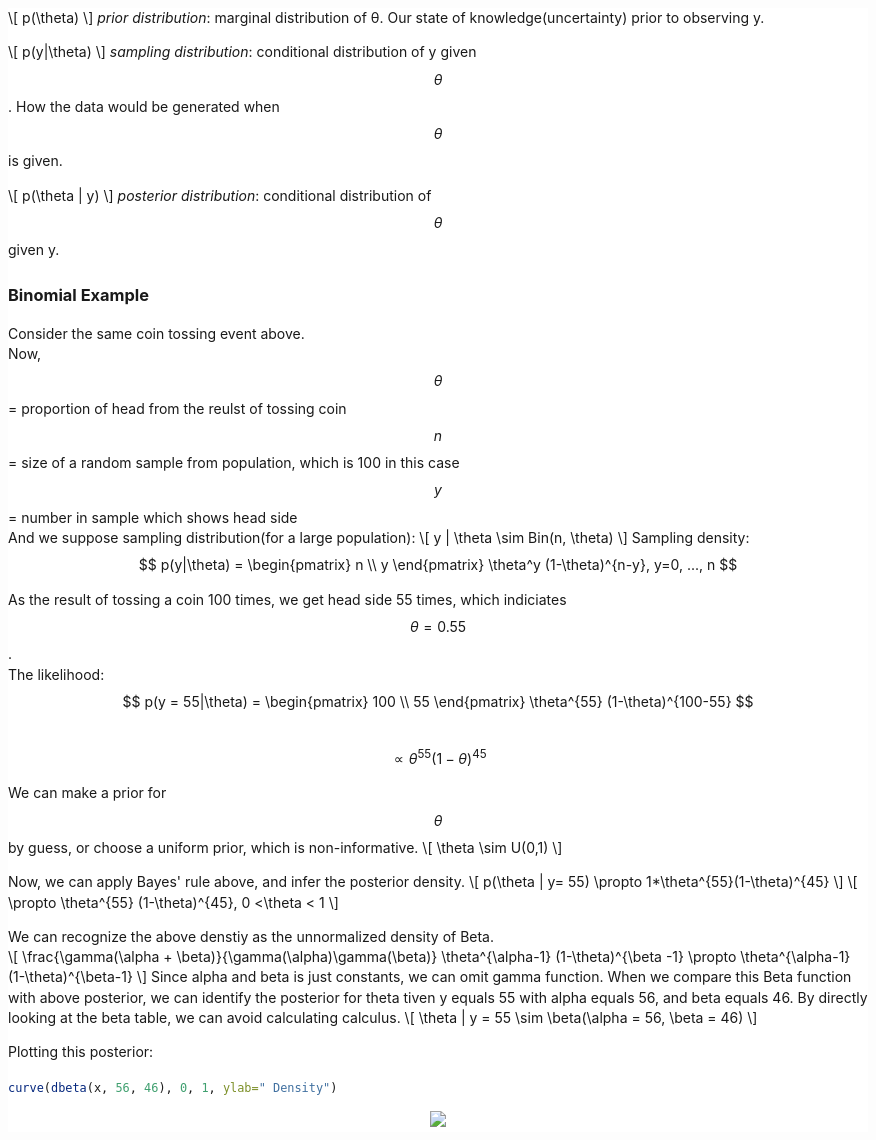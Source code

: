 \\[ p(\theta) \\]
*prior distribution*: marginal distribution of &theta;. Our state of knowledge(uncertainty) prior to observing y.

\\[ p(y|\theta) \\]
*sampling distribution*: conditional distribution of y given $$\theta$$. How the data would be generated when $$\theta$$ is given.

\\[ p(\theta | y) \\]
*posterior distribution*: conditional distribution of $$\theta$$ given y.

### Binomial Example
Consider the same coin tossing event above. <br/>
Now, $$\theta$$ = proportion of head from the reulst of tossing coin <br/>
$$ n $$= size of a random sample from population, which is 100 in this case <br/>
$$ y $$ = number in sample which shows head side <br/>
And we suppose sampling distribution(for a large population):
\\[ y | \theta \sim Bin(n, \theta) \\]
Sampling density: <br/>
$$ p(y|\theta) = 
\begin{pmatrix} n \\ y \end{pmatrix}
\theta^y (1-\theta)^{n-y}, y=0, ..., n
$$

As the result of tossing a coin 100 times, we get head side 55 times, which indiciates $$ \theta = 0.55 $$.  <br/>
The likelihood:  <br/>
$$ p(y = 55|\theta) = \begin{pmatrix} 100 \\ 55 \end{pmatrix} \theta^{55} (1-\theta)^{100-55} $$ <br/>
$$ \propto \theta^{55} (1-\theta)^{45} $$

We can make a prior for $$ \theta $$ by guess, or choose a uniform prior, which is non-informative.
\\[ \theta \sim U(0,1) \\]

Now, we can apply Bayes' rule above, and infer the posterior density.
\\[ p(\theta | y= 55) \propto 1*\theta^{55}(1-\theta)^{45} \\]
\\[ \propto \theta^{55} (1-\theta)^{45}, 0 <\theta < 1 \\]

We can recognize the above denstiy as the unnormalized density of Beta. <br/>
\\[ \frac{\gamma(\alpha + \beta)}{\gamma(\alpha)\gamma(\beta)} \theta^{\alpha-1} (1-\theta)^{\beta -1}
\propto \theta^{\alpha-1} (1-\theta)^{\beta-1}
 \\]
 Since alpha and beta is just constants, we can omit gamma function. When we compare this Beta function with above posterior, we can identify the posterior for theta tiven y equals 55 with alpha equals 56, and beta equals 46. By directly looking at the beta table, we can avoid calculating calculus. 
\\[ \theta | y = 55 \sim \beta(\alpha = 56, \beta = 46) \\]

Plotting this posterior:
``` r
curve(dbeta(x, 56, 46), 0, 1, ylab=" Density")
```

<p align="center"> 
<img src="../../assets/img/bayesian/w1-post-beta.jpg" style="width: 70%">
</p>
